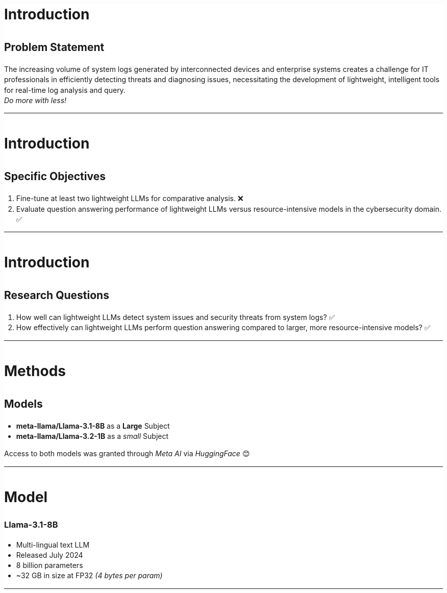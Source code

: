 # Introduction

## Problem Statement

The increasing volume of system logs generated by interconnected devices and enterprise systems creates a challenge for IT professionals in efficiently detecting threats and diagnosing issues, necessitating the development of lightweight, intelligent tools for real-time log analysis and query.
<br>
*Do more with less!*

---
# Introduction

## Specific Objectives

1. Fine-tune at least two lightweight LLMs for comparative analysis. :x:
2. Evaluate question answering performance of lightweight LLMs versus resource-intensive models in the cybersecurity domain. :white_check_mark:

---
# Introduction

## Research Questions

1. How well can lightweight LLMs detect system issues and security threats from system logs? :white_check_mark:
2. How effectively can lightweight LLMs perform question answering compared to larger, more resource-intensive models? :white_check_mark:

---
# Methods 

## Models

- **meta-llama/Llama-3.1-8B** as a **Large** Subject
- **meta-llama/Llama-3.2-1B** as a *small* Subject

Access to both models was granted through *Meta AI* via *HuggingFace* :blush:
 
---
# Model 

### Llama-3.1-8B
- Multi-lingual text LLM
- Released July 2024
- 8 billion parameters 
- ~32 GB in size at FP32 *(4 bytes per param)*

---